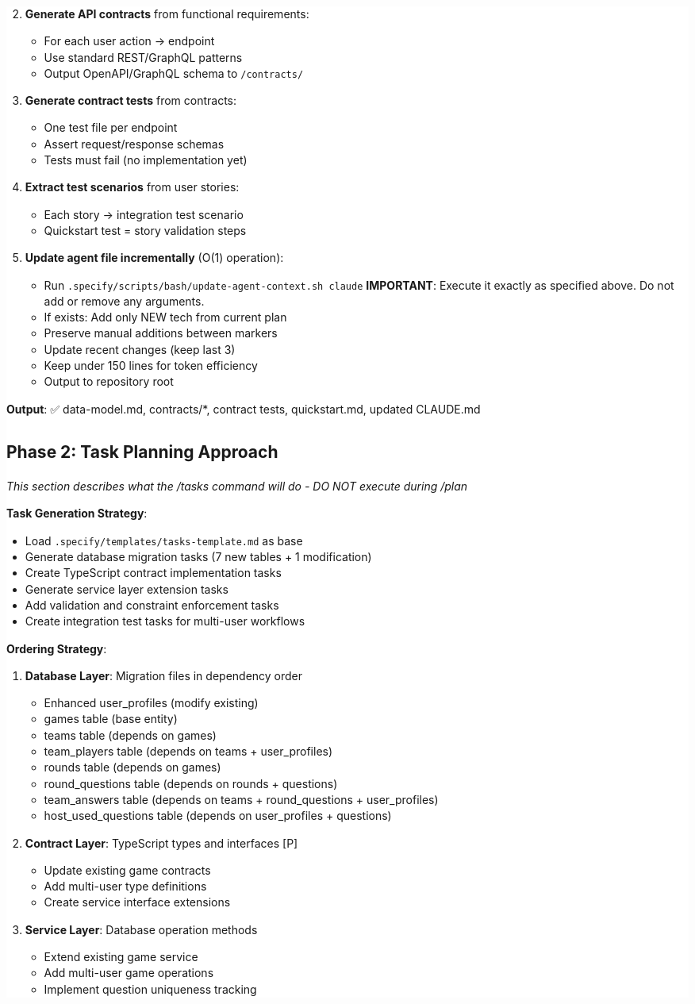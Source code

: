 2. **Generate API contracts** from functional requirements:
   - For each user action → endpoint
   - Use standard REST/GraphQL patterns
   - Output OpenAPI/GraphQL schema to `/contracts/`

3. **Generate contract tests** from contracts:
   - One test file per endpoint
   - Assert request/response schemas
   - Tests must fail (no implementation yet)

4. **Extract test scenarios** from user stories:
   - Each story → integration test scenario
   - Quickstart test = story validation steps

5. **Update agent file incrementally** (O(1) operation):
   - Run `.specify/scripts/bash/update-agent-context.sh claude`
     **IMPORTANT**: Execute it exactly as specified above. Do not add or remove any arguments.
   - If exists: Add only NEW tech from current plan
   - Preserve manual additions between markers
   - Update recent changes (keep last 3)
   - Keep under 150 lines for token efficiency
   - Output to repository root

**Output**: ✅ data-model.md, contracts/*, contract tests, quickstart.md, updated CLAUDE.md

## Phase 2: Task Planning Approach
*This section describes what the /tasks command will do - DO NOT execute during /plan*

**Task Generation Strategy**:
- Load `.specify/templates/tasks-template.md` as base
- Generate database migration tasks (7 new tables + 1 modification)
- Create TypeScript contract implementation tasks
- Generate service layer extension tasks
- Add validation and constraint enforcement tasks
- Create integration test tasks for multi-user workflows

**Ordering Strategy**:
1. **Database Layer**: Migration files in dependency order
   - Enhanced user_profiles (modify existing)
   - games table (base entity)
   - teams table (depends on games)
   - team_players table (depends on teams + user_profiles)
   - rounds table (depends on games)
   - round_questions table (depends on rounds + questions)
   - team_answers table (depends on teams + round_questions + user_profiles)
   - host_used_questions table (depends on user_profiles + questions)

2. **Contract Layer**: TypeScript types and interfaces [P]
   - Update existing game contracts
   - Add multi-user type definitions
   - Create service interface extensions

3. **Service Layer**: Database operation methods
   - Extend existing game service
   - Add multi-user game operations
   - Implement question uniqueness tracking
